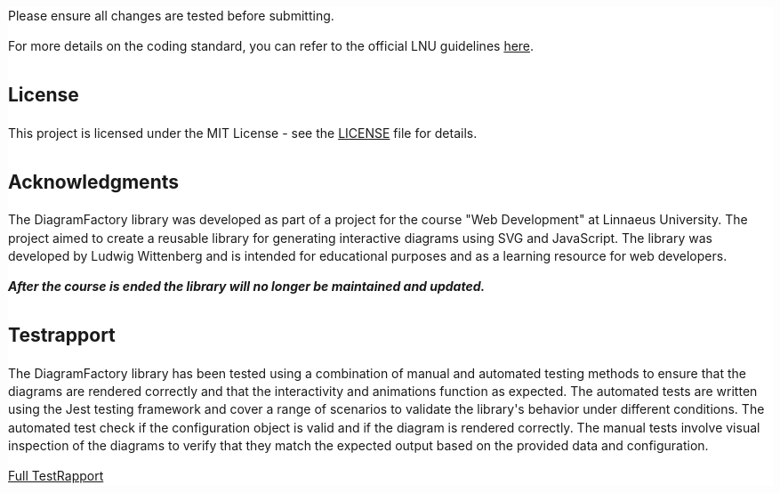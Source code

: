 Please ensure all changes are tested before submitting.

For more details on the coding standard, you can refer to the official LNU guidelines [here](https://www.npmjs.com/package/@lnu/eslint-config).

## License

This project is licensed under the MIT License - see the [LICENSE](./LICENSE) file for details.

## Acknowledgments
The DiagramFactory library was developed as part of a project for the course "Web Development" at Linnaeus University. The project aimed to create a reusable library for generating interactive diagrams using SVG and JavaScript. The library was developed by Ludwig Wittenberg and is intended for educational purposes and as a learning resource for web developers.

***After the course is ended the library will no longer be maintained and updated.***

## Testrapport
The DiagramFactory library has been tested using a combination of manual and automated testing methods to ensure that the diagrams are rendered correctly and that the interactivity and animations function as expected. The automated tests are written using the Jest testing framework and cover a range of scenarios to validate the library's behavior under different conditions. The automated test check if the configuration object is valid and if the diagram is rendered correctly. The manual tests involve visual inspection of the diagrams to verify that they match the expected output based on the provided data and configuration.

[Full TestRapport](https://github.com/Witten2002/1dv610-Labboration-2/blob/main/TestRapport.md)
